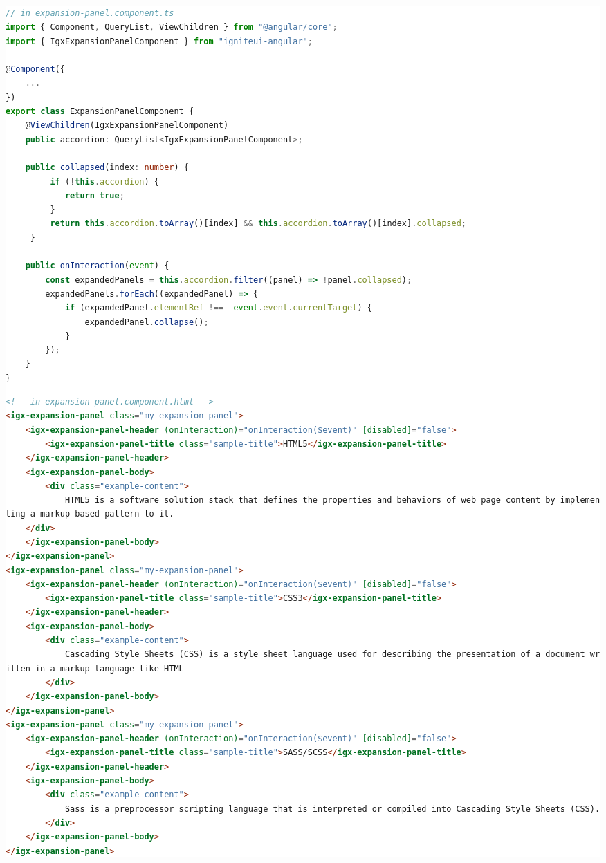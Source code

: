 ```typescript
// in expansion-panel.component.ts
import { Component, QueryList, ViewChildren } from "@angular/core";
import { IgxExpansionPanelComponent } from "igniteui-angular";

@Component({
    ...
})
export class ExpansionPanelComponent {
    @ViewChildren(IgxExpansionPanelComponent)
    public accordion: QueryList<IgxExpansionPanelComponent>;

    public collapsed(index: number) {
         if (!this.accordion) {
            return true;
         }
         return this.accordion.toArray()[index] && this.accordion.toArray()[index].collapsed;
     }

    public onInteraction(event) {
        const expandedPanels = this.accordion.filter((panel) => !panel.collapsed);
        expandedPanels.forEach((expandedPanel) => {
            if (expandedPanel.elementRef !==  event.event.currentTarget) {
                expandedPanel.collapse();
            }
        });
    }
}
```

```html
<!-- in expansion-panel.component.html -->
<igx-expansion-panel class="my-expansion-panel">
    <igx-expansion-panel-header (onInteraction)="onInteraction($event)" [disabled]="false">
        <igx-expansion-panel-title class="sample-title">HTML5</igx-expansion-panel-title>
    </igx-expansion-panel-header>
    <igx-expansion-panel-body>
        <div class="example-content">
            HTML5 is a software solution stack that defines the properties and behaviors of web page content by implementing a markup-based pattern to it.            
    </div>
    </igx-expansion-panel-body>
</igx-expansion-panel>
<igx-expansion-panel class="my-expansion-panel">
    <igx-expansion-panel-header (onInteraction)="onInteraction($event)" [disabled]="false">
        <igx-expansion-panel-title class="sample-title">CSS3</igx-expansion-panel-title>
    </igx-expansion-panel-header>
    <igx-expansion-panel-body>
        <div class="example-content">
            Cascading Style Sheets (CSS) is a style sheet language used for describing the presentation of a document written in a markup language like HTML            
        </div>
    </igx-expansion-panel-body>
</igx-expansion-panel>
<igx-expansion-panel class="my-expansion-panel">
    <igx-expansion-panel-header (onInteraction)="onInteraction($event)" [disabled]="false">
        <igx-expansion-panel-title class="sample-title">SASS/SCSS</igx-expansion-panel-title>
    </igx-expansion-panel-header>
    <igx-expansion-panel-body>
        <div class="example-content">
            Sass is a preprocessor scripting language that is interpreted or compiled into Cascading Style Sheets (CSS). 
        </div>
    </igx-expansion-panel-body>
</igx-expansion-panel>
```